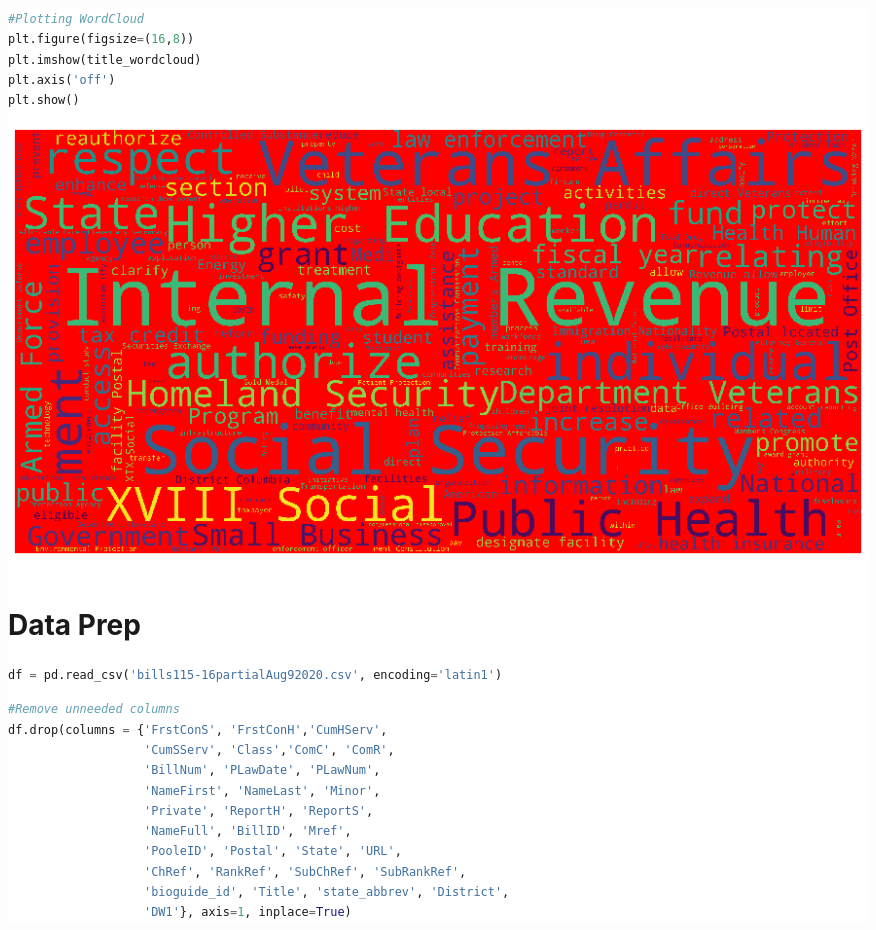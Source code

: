 
```python
#Plotting WordCloud
plt.figure(figsize=(16,8))
plt.imshow(title_wordcloud)
plt.axis('off')
plt.show()
```


![png](output_37_0.png)


# Data Prep


```python
df = pd.read_csv('bills115-16partialAug92020.csv', encoding='latin1')
```


```python
#Remove unneeded columns
df.drop(columns = {'FrstConS', 'FrstConH','CumHServ', 
                   'CumSServ', 'Class','ComC', 'ComR', 
                   'BillNum', 'PLawDate', 'PLawNum', 
                   'NameFirst', 'NameLast', 'Minor',
                   'Private', 'ReportH', 'ReportS', 
                   'NameFull', 'BillID', 'Mref',
                   'PooleID', 'Postal', 'State', 'URL',
                   'ChRef', 'RankRef', 'SubChRef', 'SubRankRef',
                   'bioguide_id', 'Title', 'state_abbrev', 'District',
                   'DW1'}, axis=1, inplace=True)
```
